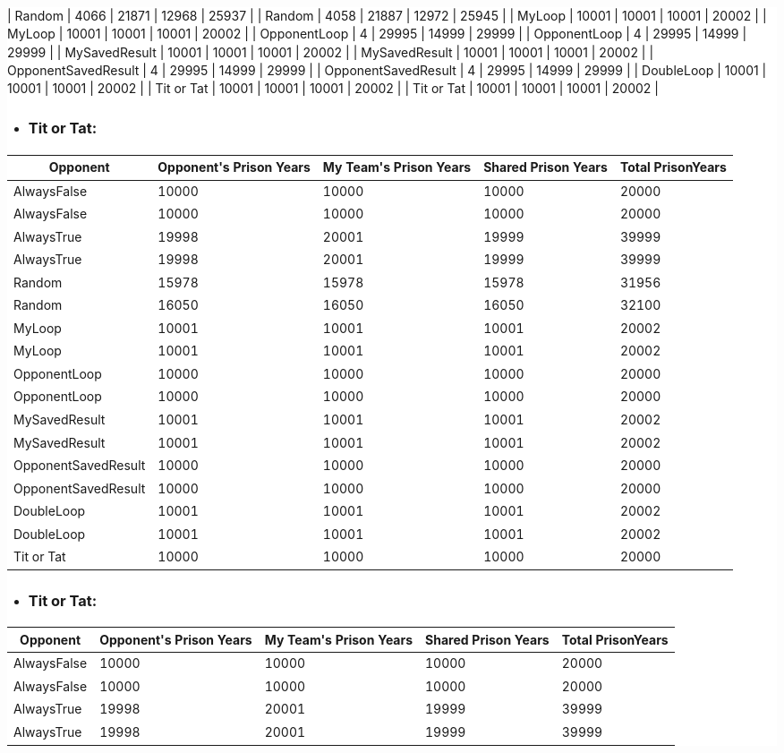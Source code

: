 | Random | 4066 | 21871 | 12968 | 25937 |
| Random | 4058 | 21887 | 12972 | 25945 |
| MyLoop | 10001 | 10001 | 10001 | 20002 |
| MyLoop | 10001 | 10001 | 10001 | 20002 |
| OpponentLoop | 4 | 29995 | 14999 | 29999 |
| OpponentLoop | 4 | 29995 | 14999 | 29999 |
| MySavedResult | 10001 | 10001 | 10001 | 20002 |
| MySavedResult | 10001 | 10001 | 10001 | 20002 |
| OpponentSavedResult | 4 | 29995 | 14999 | 29999 |
| OpponentSavedResult | 4 | 29995 | 14999 | 29999 |
| DoubleLoop | 10001 | 10001 | 10001 | 20002 |
| Tit or Tat | 10001 | 10001 | 10001 | 20002 |
| Tit or Tat | 10001 | 10001 | 10001 | 20002 |
- ### Tit or Tat: 
|Opponent|Opponent's Prison Years|My Team's Prison Years|Shared Prison Years|Total PrisonYears| 
|---|---|---|---|---| 
| AlwaysFalse | 10000 | 10000 | 10000 | 20000 |
| AlwaysFalse | 10000 | 10000 | 10000 | 20000 |
| AlwaysTrue | 19998 | 20001 | 19999 | 39999 |
| AlwaysTrue | 19998 | 20001 | 19999 | 39999 |
| Random | 15978 | 15978 | 15978 | 31956 |
| Random | 16050 | 16050 | 16050 | 32100 |
| MyLoop | 10001 | 10001 | 10001 | 20002 |
| MyLoop | 10001 | 10001 | 10001 | 20002 |
| OpponentLoop | 10000 | 10000 | 10000 | 20000 |
| OpponentLoop | 10000 | 10000 | 10000 | 20000 |
| MySavedResult | 10001 | 10001 | 10001 | 20002 |
| MySavedResult | 10001 | 10001 | 10001 | 20002 |
| OpponentSavedResult | 10000 | 10000 | 10000 | 20000 |
| OpponentSavedResult | 10000 | 10000 | 10000 | 20000 |
| DoubleLoop | 10001 | 10001 | 10001 | 20002 |
| DoubleLoop | 10001 | 10001 | 10001 | 20002 |
| Tit or Tat | 10000 | 10000 | 10000 | 20000 |
- ### Tit or Tat: 
|Opponent|Opponent's Prison Years|My Team's Prison Years|Shared Prison Years|Total PrisonYears| 
|---|---|---|---|---| 
| AlwaysFalse | 10000 | 10000 | 10000 | 20000 |
| AlwaysFalse | 10000 | 10000 | 10000 | 20000 |
| AlwaysTrue | 19998 | 20001 | 19999 | 39999 |
| AlwaysTrue | 19998 | 20001 | 19999 | 39999 |
